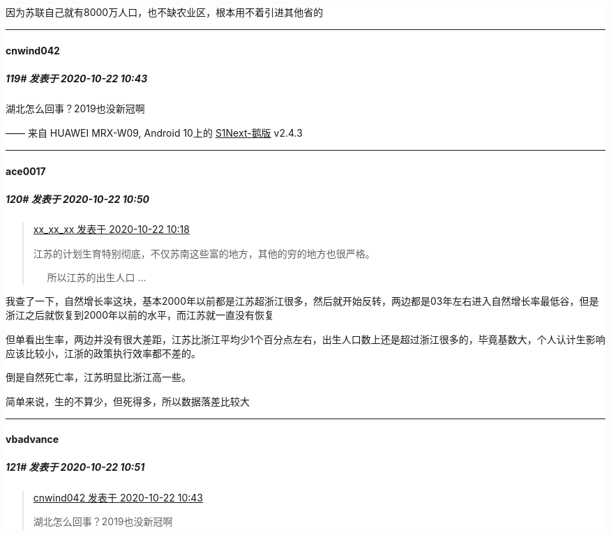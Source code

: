 


因为苏联自己就有8000万人口，也不缺农业区，根本用不着引进其他省的







*****

####  cnwind042  
##### 119#       发表于 2020-10-22 10:43




湖北怎么回事？2019也没新冠啊

—— 来自 HUAWEI MRX-W09, Android 10上的 [S1Next-鹅版](https://github.com/ykrank/S1-Next/releases) v2.4.3







*****

####  ace0017  
##### 120#       发表于 2020-10-22 10:50



<blockquote><a href="httphttps://bbs.saraba1st.com/2b/forum.php?mod=redirect&amp;goto=findpost&amp;pid=49124656&amp;ptid=1966310" target="_blank">xx_xx_xx 发表于 2020-10-22 10:18</a>

江苏的计划生育特别彻底，不仅苏南这些富的地方，其他的穷的地方也很严格。

     所以江苏的出生人口 ...</blockquote>
我查了一下，自然增长率这块，基本2000年以前都是江苏超浙江很多，然后就开始反转，两边都是03年左右进入自然增长率最低谷，但是浙江之后就恢复到2000年以前的水平，而江苏就一直没有恢复


但单看出生率，两边并没有很大差距，江苏比浙江平均少1个百分点左右，出生人口数上还是超过浙江很多的，毕竟基数大，个人认计生影响应该比较小，江浙的政策执行效率都不差的。


倒是自然死亡率，江苏明显比浙江高一些。


简单来说，生的不算少，但死得多，所以数据落差比较大







*****

####  vbadvance  
##### 121#       发表于 2020-10-22 10:51



<blockquote><a href="httphttps://bbs.saraba1st.com/2b/forum.php?mod=redirect&amp;goto=findpost&amp;pid=49124997&amp;ptid=1966310" target="_blank">cnwind042 发表于 2020-10-22 10:43</a>

湖北怎么回事？2019也没新冠啊
